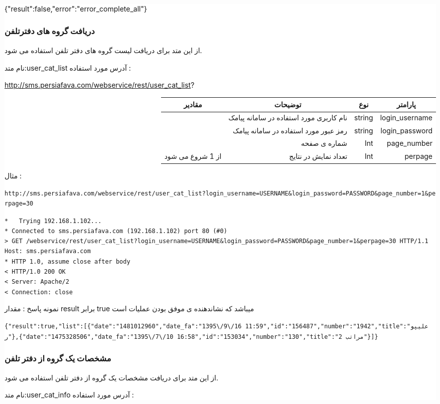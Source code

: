 {"result":false,"error":"error_complete_all"}


### دریافت گروه های دفترتلفن
از این متد برای دریافت لیست گروه های دفتر تلفن استفاده می شود.

نام متد:user_cat_list
آدرس مورد استفاده :

http://sms.persiafava.com/webservice/rest/user_cat_list?

<div dir="rtl">

پارامتر|نوع|توضیحات|مقادیر
-| - | - | -
|login_username|string|نام کاربری مورد استفاده در سامانه پیامک||
|login_password|string|رمز عبور مورد استفاده در سامانه پیامک||
|page_number|Int|شماره ی صفحه||
|perpage|Int|تعداد نمایش در نتایج|از 1 شروع می شود|

</div>

مثال :

```
http://sms.persiafava.com/webservice/rest/user_cat_list?login_username=USERNAME&login_password=PASSWORD&page_number=1&perpage=30
```
```
*   Trying 192.168.1.102...
* Connected to sms.persiafava.com (192.168.1.102) port 80 (#0)
> GET /webservice/rest/user_cat_list?login_username=USERNAME&login_password=PASSWORD&page_number=1&perpage=30 HTTP/1.1
Host: sms.persiafava.com
* HTTP 1.0, assume close after body
< HTTP/1.0 200 OK
< Server: Apache/2
< Connection: close
```

نمونه پاسخ : مقدار result برابر true میباشد که نشاندهنده ی موفق بودن عملیات است

```
{"result":true,"list":[{"date":"1481012960","date_fa":"1395\/9\/16 11:59","id":"156487","number":"1942","title":"علیپور"},{"date":"1475328506","date_fa":"1395\/7\/10 16:58","id":"153034","number":"130","title":"مراتب 2"}]}
```

### مشخصات یک گروه از دفتر تلفن

از این متد برای دریافت مشخصات یک گروه از دفتر تلفن استفاده می شود.

نام متد:user_cat_info
آدرس مورد استفاده :
